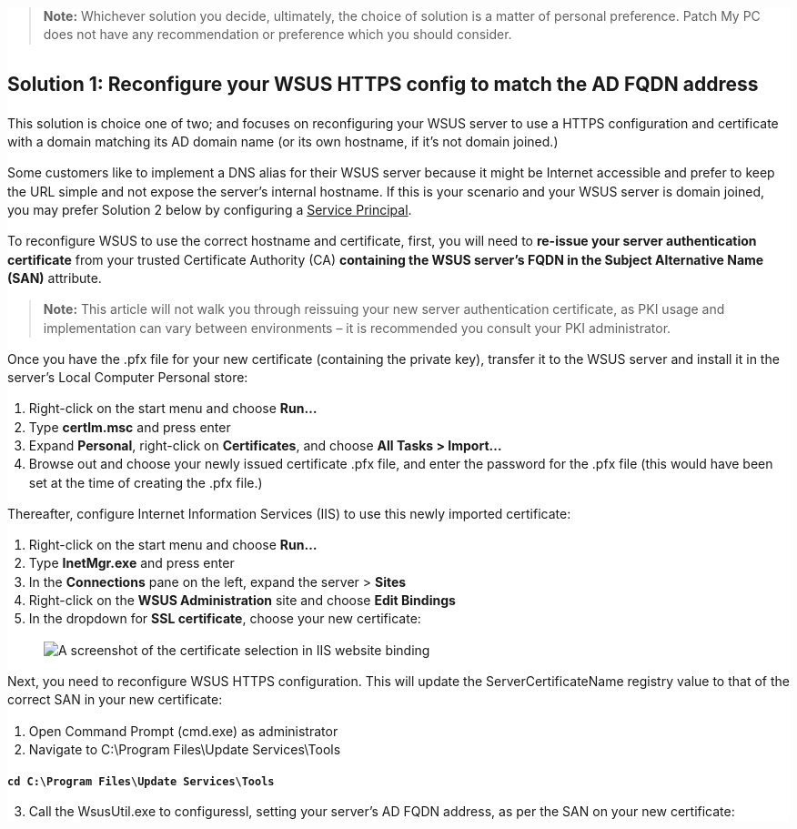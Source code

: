 > **Note:** Whichever solution you decide, ultimately, the choice of solution is a matter of personal preference. Patch My PC does not have any recommendation or preference which you should consider.

## Solution 1: Reconfigure your WSUS HTTPS config to match the AD FQDN address <a href="#h-solution-1-reconfigure-your-wsus-https-config-to-match-the-a-d-fqdn-address" id="h-solution-1-reconfigure-your-wsus-https-config-to-match-the-a-d-fqdn-address"></a>

This solution is choice one of two; and focuses on reconfiguring your WSUS server to use a HTTPS configuration and certificate with a domain matching its AD domain name (or its own hostname, if it’s not domain joined.)

Some customers like to implement a DNS alias for their WSUS server because it might be Internet accessible and prefer to keep the URL simple and not expose the server’s internal hostname. If this is your scenario and your WSUS server is domain joined, you may prefer Solution 2 below by configuring a [Service Principal](https://learn.microsoft.com/en-us/windows/win32/ad/service-principal-names).

To reconfigure WSUS to use the correct hostname and certificate, first, you will need to **re-issue your server authentication certificate** from your trusted Certificate Authority (CA) **containing the WSUS server’s FQDN in the Subject Alternative Name (SAN)** attribute.

> **Note:** This article will not walk you through reissuing your new server authentication certificate, as PKI usage and implementation can vary between environments – it is recommended you consult your PKI administrator.

Once you have the .pfx file for your new certificate (containing the private key), transfer it to the WSUS server and install it in the server’s Local Computer Personal store:

1. Right-click on the start menu and choose **Run…**
2. Type **certlm.msc** and press enter
3. Expand **Personal**, right-click on **Certificates**, and choose **All Tasks > Import…**
4. Browse out and choose your newly issued certificate .pfx file, and enter the password for the .pfx file (this would have been set at the time of creating the .pfx file.)

Thereafter, configure Internet Information Services (IIS) to use this newly imported certificate:

1. Right-click on the start menu and choose **Run…**
2. Type **InetMgr.exe** and press enter
3. In the **Connections** pane on the left, expand the server > **Sites**
4. Right-click on the **WSUS Administration** site and choose **Edit Bindings**
5. In the dropdown for **SSL certificate**, choose your new certificate:

<figure><img src="https://patchmypc.com/app/uploads/2025/04/WSUSDNSAlias_iiscert.png" alt="A screenshot of the certificate selection in IIS website binding"><figcaption></figcaption></figure>

Next, you need to reconfigure WSUS HTTPS configuration. This will update the ServerCertificateName registry value to that of the correct SAN in your new certificate:

1. Open Command Prompt (cmd.exe) as administrator
2. Navigate to C:\Program Files\Update Services\Tools

<pre><code><strong>cd C:\Program Files\Update Services\Tools
</strong></code></pre>

3. Call the WsusUtil.exe to configuressl, setting your server’s AD FQDN address, as per the SAN on your new certificate:
